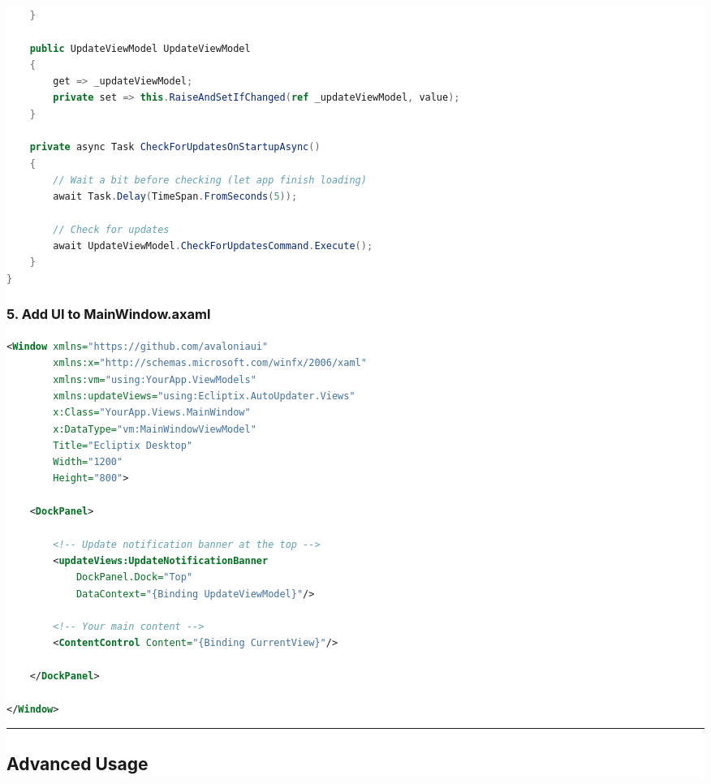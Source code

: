 ```csharp
    }

    public UpdateViewModel UpdateViewModel
    {
        get => _updateViewModel;
        private set => this.RaiseAndSetIfChanged(ref _updateViewModel, value);
    }

    private async Task CheckForUpdatesOnStartupAsync()
    {
        // Wait a bit before checking (let app finish loading)
        await Task.Delay(TimeSpan.FromSeconds(5));

        // Check for updates
        await UpdateViewModel.CheckForUpdatesCommand.Execute();
    }
}
```

### 5. Add UI to MainWindow.axaml

```xml
<Window xmlns="https://github.com/avaloniaui"
        xmlns:x="http://schemas.microsoft.com/winfx/2006/xaml"
        xmlns:vm="using:YourApp.ViewModels"
        xmlns:updateViews="using:Ecliptix.AutoUpdater.Views"
        x:Class="YourApp.Views.MainWindow"
        x:DataType="vm:MainWindowViewModel"
        Title="Ecliptix Desktop"
        Width="1200"
        Height="800">

    <DockPanel>

        <!-- Update notification banner at the top -->
        <updateViews:UpdateNotificationBanner
            DockPanel.Dock="Top"
            DataContext="{Binding UpdateViewModel}"/>

        <!-- Your main content -->
        <ContentControl Content="{Binding CurrentView}"/>

    </DockPanel>

</Window>
```

---

## Advanced Usage
